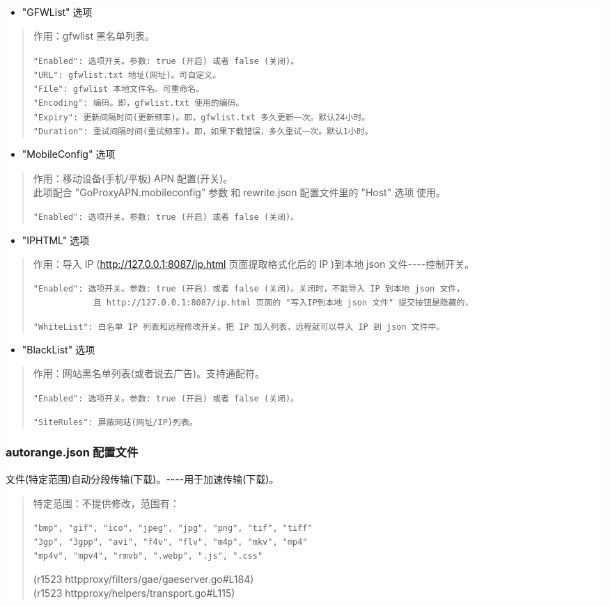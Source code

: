 * "GFWList" 选项
>作用：gfwlist 黑名单列表。   
>
>	```
>	"Enabled": 选项开关。参数: true (开启) 或者 false (关闭)。
>	"URL": gfwlist.txt 地址(网址)。可自定义。
>	"File": gfwlist 本地文件名。可重命名。
>	"Encoding": 编码。即，gfwlist.txt 使用的编码。
>	"Expiry": 更新间隔时间(更新频率)。即，gfwlist.txt 多久更新一次。默认24小时。
>	"Duration": 重试间隔时间(重试频率)。即，如果下载错误，多久重试一次。默认1小时。
>	```
>

* "MobileConfig" 选项
>作用：移动设备(手机/平板) APN 配置(开关)。   
>此项配合 "GoProxyAPN.mobileconfig" 参数 和 rewrite.json 配置文件里的 "Host" 选项 使用。   
>
>	```
>	"Enabled": 选项开关。参数: true (开启) 或者 false (关闭)。
>	```
>

* "IPHTML" 选项
>作用：导入 IP (http://127.0.0.1:8087/ip.html 页面提取格式化后的 IP )到本地 json 文件----控制开关。   
>
>	```
>	"Enabled": 选项开关。参数: true (开启) 或者 false (关闭)。关闭时，不能导入 IP 到本地 json 文件，
>				且 http://127.0.0.1:8087/ip.html 页面的 "写入IP到本地 json 文件" 提交按钮是隐藏的，
>	```
>
>	```
>	"WhiteList": 白名单 IP 列表和远程修改开关。把 IP 加入列表，远程就可以导入 IP 到 json 文件中。
>	```
>

* "BlackList" 选项
>作用：网站黑名单列表(或者说去广告)。支持通配符。   
>
>	```
>	"Enabled": 选项开关。参数: true (开启) 或者 false (关闭)。
>	```
>
>	```
>	"SiteRules": 屏蔽网站(网址/IP)列表。
>	```
>

### autorange.json 配置文件

文件(特定范围)自动分段传输(下载)。----用于加速传输(下载)。   

>特定范围：不提供修改，范围有：   
>
>	```
>	"bmp", "gif", "ico", "jpeg", "jpg", "png", "tif", "tiff"   
>	"3gp", "3gpp", "avi", "f4v", "flv", "m4p", "mkv", "mp4"   
>	"mp4v", "mpv4", "rmvb", ".webp", ".js", ".css"   
>	```
>(r1523 httpproxy/filters/gae/gaeserver.go#L184)   
>(r1523 httpproxy/helpers/transport.go#L115)   
>
